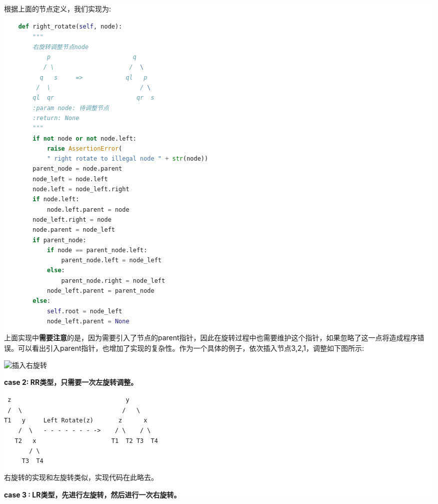 根据上面的节点定义，我们实现为:

```python
    def right_rotate(self, node):
        """
        右旋转调整节点node
            p                       q
           / \                     /  \
          q   s     =>            ql   p
         /  \                         / \
        ql  qr                       qr  s
        :param node: 待调整节点
        :return: None
        """
        if not node or not node.left:
            raise AssertionError(
            " right rotate to illegal node " + str(node))
        parent_node = node.parent
        node_left = node.left
        node.left = node_left.right
        if node.left:
            node.left.parent = node
        node_left.right = node
        node.parent = node_left
        if parent_node:
            if node == parent_node.left:
                parent_node.left = node_left
            else:
                parent_node.right = node_left
            node_left.parent = parent_node
        else:
            self.root = node_left
            node_left.parent = None
```
上面实现中**需要注意**的是，因为需要引入了节点的parent指针，因此在旋转过程中也需要维护这个指针，如果忽略了这一点将造成程序错误。可以看出引入parent指针，也增加了实现的复杂性。作为一个具体的例子，依次插入节点3,2,1，调整如下图所示:

![插入右旋转](http://img.blog.csdn.net/20180204144929042?watermark/2/text/aHR0cDovL2Jsb2cuY3Nkbi5uZXQvd2FuZ2RpbmdxaWFvaXQ=/font/5a6L5L2T/fontsize/400/fill/I0JBQkFCMA==/dissolve/70/gravity/SouthEast)

**case 2: RR类型，只需要一次左旋转调整。**

```
 z                                y
 /  \                            /   \ 
T1   y     Left Rotate(z)       z      x
    /  \   - - - - - - - ->    / \    / \
   T2   x                     T1  T2 T3  T4
       / \
     T3  T4
```
右旋转的实现和左旋转类似，实现代码在此略去。


**case 3 : LR类型，先进行左旋转，然后进行一次右旋转。**
